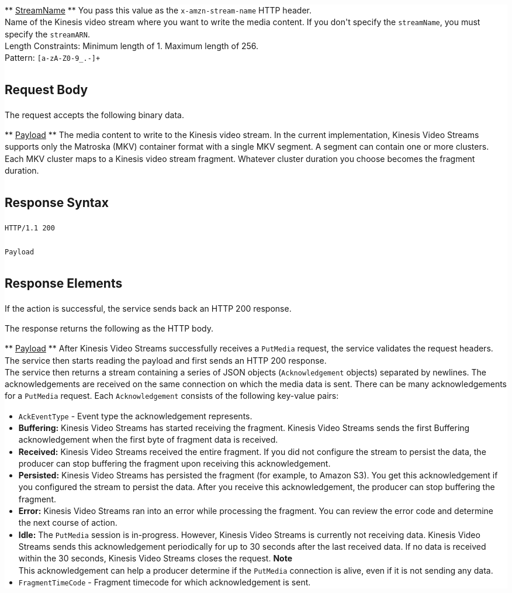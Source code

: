  ** [StreamName](#API_dataplane_PutMedia_RequestSyntax) **   <a name="KinesisVideo-dataplane_PutMedia-request-StreamName"></a>
You pass this value as the `x-amzn-stream-name` HTTP header\.  
Name of the Kinesis video stream where you want to write the media content\. If you don't specify the `streamName`, you must specify the `streamARN`\.  
Length Constraints: Minimum length of 1\. Maximum length of 256\.  
Pattern: `[a-zA-Z0-9_.-]+` 

## Request Body<a name="API_dataplane_PutMedia_RequestBody"></a>

The request accepts the following binary data\.

 ** [Payload](#API_dataplane_PutMedia_RequestSyntax) **   <a name="KinesisVideo-dataplane_PutMedia-request-Payload"></a>
 The media content to write to the Kinesis video stream\. In the current implementation, Kinesis Video Streams supports only the Matroska \(MKV\) container format with a single MKV segment\. A segment can contain one or more clusters\.   
Each MKV cluster maps to a Kinesis video stream fragment\. Whatever cluster duration you choose becomes the fragment duration\. 

## Response Syntax<a name="API_dataplane_PutMedia_ResponseSyntax"></a>

```
HTTP/1.1 200

Payload
```

## Response Elements<a name="API_dataplane_PutMedia_ResponseElements"></a>

If the action is successful, the service sends back an HTTP 200 response\.

The response returns the following as the HTTP body\.

 ** [Payload](#API_dataplane_PutMedia_ResponseSyntax) **   <a name="KinesisVideo-dataplane_PutMedia-response-Payload"></a>
 After Kinesis Video Streams successfully receives a `PutMedia` request, the service validates the request headers\. The service then starts reading the payload and first sends an HTTP 200 response\.   
The service then returns a stream containing a series of JSON objects \(`Acknowledgement` objects\) separated by newlines\. The acknowledgements are received on the same connection on which the media data is sent\. There can be many acknowledgements for a `PutMedia` request\. Each `Acknowledgement` consists of the following key\-value pairs:  
+  `AckEventType` \- Event type the acknowledgement represents\. 
  +  **Buffering:** Kinesis Video Streams has started receiving the fragment\. Kinesis Video Streams sends the first Buffering acknowledgement when the first byte of fragment data is received\. 
  +  **Received:** Kinesis Video Streams received the entire fragment\. If you did not configure the stream to persist the data, the producer can stop buffering the fragment upon receiving this acknowledgement\.
  +  **Persisted:** Kinesis Video Streams has persisted the fragment \(for example, to Amazon S3\)\. You get this acknowledgement if you configured the stream to persist the data\. After you receive this acknowledgement, the producer can stop buffering the fragment\.
  +  **Error:** Kinesis Video Streams ran into an error while processing the fragment\. You can review the error code and determine the next course of action\. 
  +  **Idle:** The `PutMedia` session is in\-progress\. However, Kinesis Video Streams is currently not receiving data\. Kinesis Video Streams sends this acknowledgement periodically for up to 30 seconds after the last received data\. If no data is received within the 30 seconds, Kinesis Video Streams closes the request\. 
**Note**  
 This acknowledgement can help a producer determine if the `PutMedia` connection is alive, even if it is not sending any data\. 
+  `FragmentTimeCode` \- Fragment timecode for which acknowledgement is sent\. 

